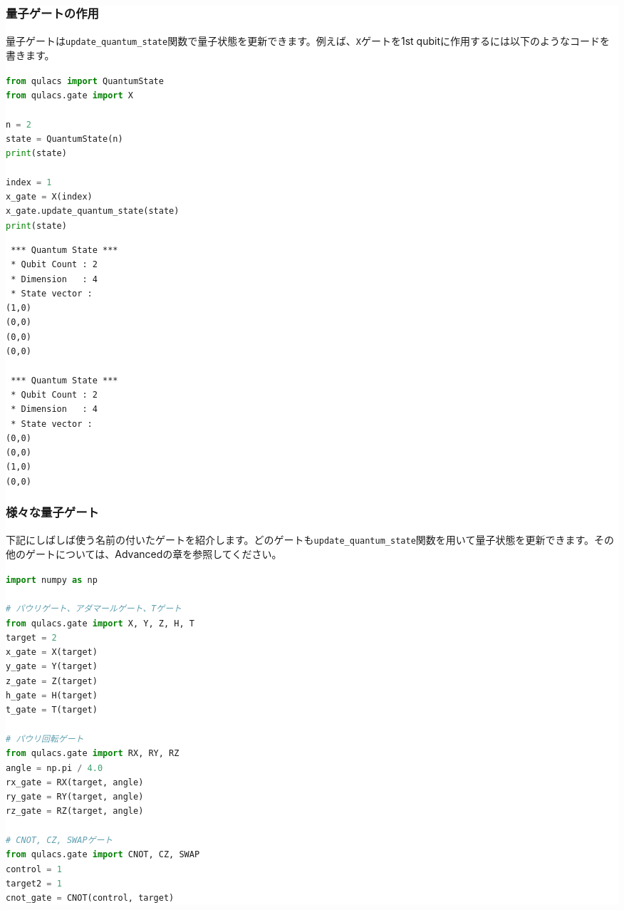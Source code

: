 ### 量子ゲートの作用
量子ゲートは<code>update_quantum_state</code>関数で量子状態を更新できます。例えば、<code>X</code>ゲートを1st qubitに作用するには以下のようなコードを書きます。

```python
from qulacs import QuantumState
from qulacs.gate import X

n = 2
state = QuantumState(n)
print(state)

index = 1
x_gate = X(index)
x_gate.update_quantum_state(state)
print(state)
```
```
 *** Quantum State ***
 * Qubit Count : 2
 * Dimension   : 4
 * State vector :
(1,0)
(0,0)
(0,0)
(0,0)

 *** Quantum State ***
 * Qubit Count : 2
 * Dimension   : 4
 * State vector :
(0,0)
(0,0)
(1,0)
(0,0)
```

### 様々な量子ゲート
下記にしばしば使う名前の付いたゲートを紹介します。どのゲートも<code>update_quantum_state</code>関数を用いて量子状態を更新できます。その他のゲートについては、Advancedの章を参照してください。
```python
import numpy as np

# パウリゲート、アダマールゲート、Tゲート
from qulacs.gate import X, Y, Z, H, T
target = 2
x_gate = X(target)
y_gate = Y(target)
z_gate = Z(target)
h_gate = H(target)
t_gate = T(target)

# パウリ回転ゲート
from qulacs.gate import RX, RY, RZ
angle = np.pi / 4.0
rx_gate = RX(target, angle)
ry_gate = RY(target, angle)
rz_gate = RZ(target, angle)

# CNOT, CZ, SWAPゲート
from qulacs.gate import CNOT, CZ, SWAP
control = 1
target2 = 1
cnot_gate = CNOT(control, target)
```